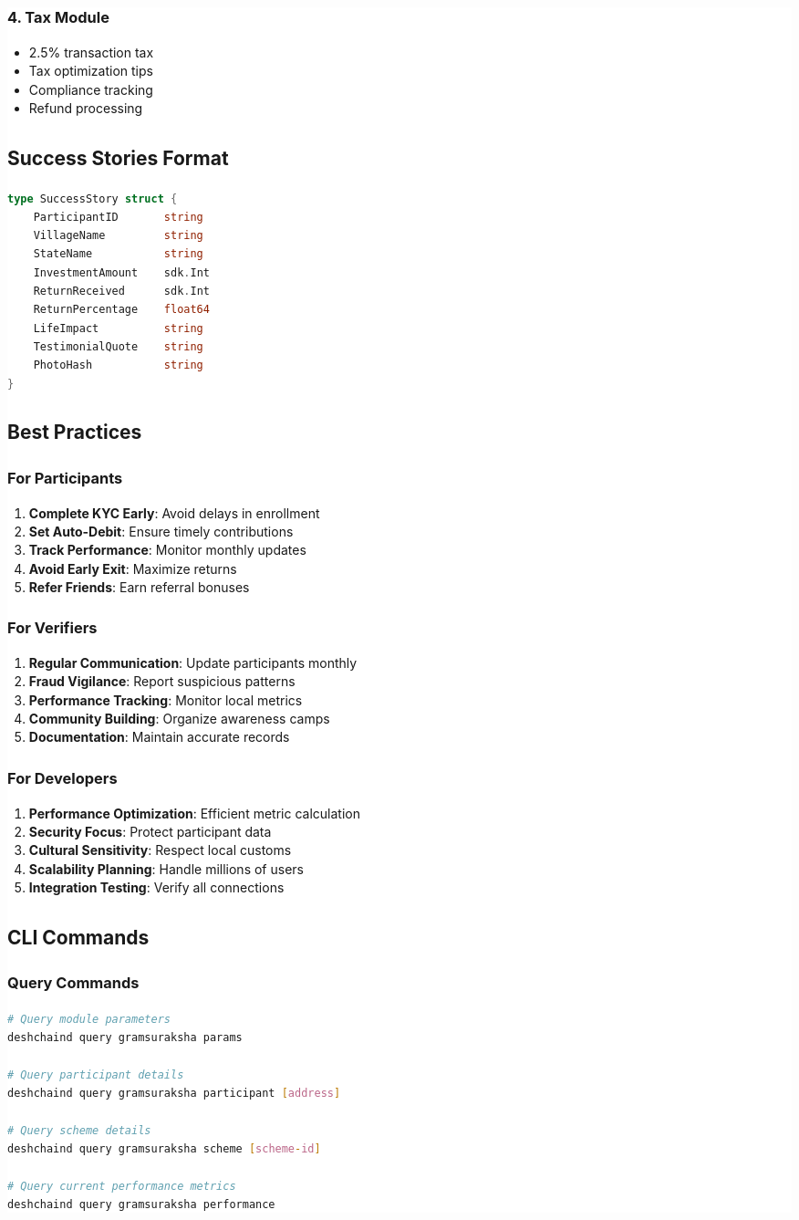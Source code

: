 ### 4. Tax Module
- 2.5% transaction tax
- Tax optimization tips
- Compliance tracking
- Refund processing

## Success Stories Format

```go
type SuccessStory struct {
    ParticipantID       string
    VillageName         string
    StateName           string
    InvestmentAmount    sdk.Int
    ReturnReceived      sdk.Int
    ReturnPercentage    float64
    LifeImpact          string
    TestimonialQuote    string
    PhotoHash           string
}
```

## Best Practices

### For Participants
1. **Complete KYC Early**: Avoid delays in enrollment
2. **Set Auto-Debit**: Ensure timely contributions
3. **Track Performance**: Monitor monthly updates
4. **Avoid Early Exit**: Maximize returns
5. **Refer Friends**: Earn referral bonuses

### For Verifiers
1. **Regular Communication**: Update participants monthly
2. **Fraud Vigilance**: Report suspicious patterns
3. **Performance Tracking**: Monitor local metrics
4. **Community Building**: Organize awareness camps
5. **Documentation**: Maintain accurate records

### For Developers
1. **Performance Optimization**: Efficient metric calculation
2. **Security Focus**: Protect participant data
3. **Cultural Sensitivity**: Respect local customs
4. **Scalability Planning**: Handle millions of users
5. **Integration Testing**: Verify all connections

## CLI Commands

### Query Commands
```bash
# Query module parameters
deshchaind query gramsuraksha params

# Query participant details
deshchaind query gramsuraksha participant [address]

# Query scheme details
deshchaind query gramsuraksha scheme [scheme-id]

# Query current performance metrics
deshchaind query gramsuraksha performance

```